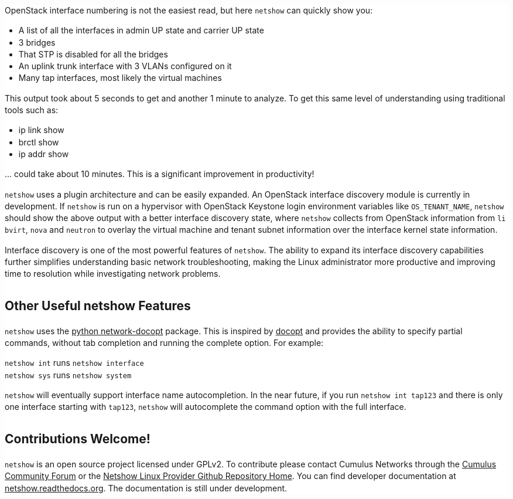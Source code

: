 OpenStack interface numbering is not the easiest read, but here
`netshow` can quickly show you:

  - A list of all the interfaces in admin UP state and carrier UP state
  - 3 bridges
  - That STP is disabled for all the bridges
  - An uplink trunk interface with 3 VLANs configured on it
  - Many tap interfaces, most likely the virtual machines

This output took about 5 seconds to get and another 1 minute to analyze.
To get this same level of understanding using traditional tools such as:

  - ip link show
  - brctl show
  - ip addr show

... could take about 10 minutes. This is a significant improvement in
productivity\!

`netshow` uses a plugin architecture and can be easily expanded. An
OpenStack interface discovery module is currently in development. If
`netshow` is run on a hypervisor with OpenStack Keystone login
environment variables like `OS_TENANT_NAME`, `netshow` should show the
above output with a better interface discovery state, where `netshow`
collects from OpenStack information from `libvirt`, `nova` and `neutron`
to overlay the virtual machine and tenant subnet information over the
interface kernel state information.

Interface discovery is one of the most powerful features of `netshow`.
The ability to expand its interface discovery capabilities further
simplifies understanding basic network troubleshooting, making the Linux
administrator more productive and improving time to resolution while
investigating network problems.

## Other Useful netshow Features

`netshow` uses the [python
network-docopt](https://pypi.python.org/pypi/network-docopt) package.
This is inspired by [docopt](https://github.com/docopt/docopt) and
provides the ability to specify partial commands, without tab completion
and running the complete option. For example:

`netshow int` runs `netshow interface`  
`netshow sys` runs `netshow system`

`netshow` will eventually support interface name autocompletion. In the
near future, if you run `netshow int tap123` and there is only one
interface starting with `tap123`, `netshow` will autocomplete the
command option with the full interface.

## Contributions Welcome\!

`netshow` is an open source project licensed under GPLv2. To contribute
please contact Cumulus Networks through the [Cumulus Community
Forum](https://community.cumulusnetworks.com/cumulus) or the [Netshow
Linux Provider Github Repository
Home](https://github.com/CumulusNetworks/netshow-linux-lib/). You can
find developer documentation at
[netshow.readthedocs.org](http://netshow.readthedocs.org/). The
documentation is still under development.
